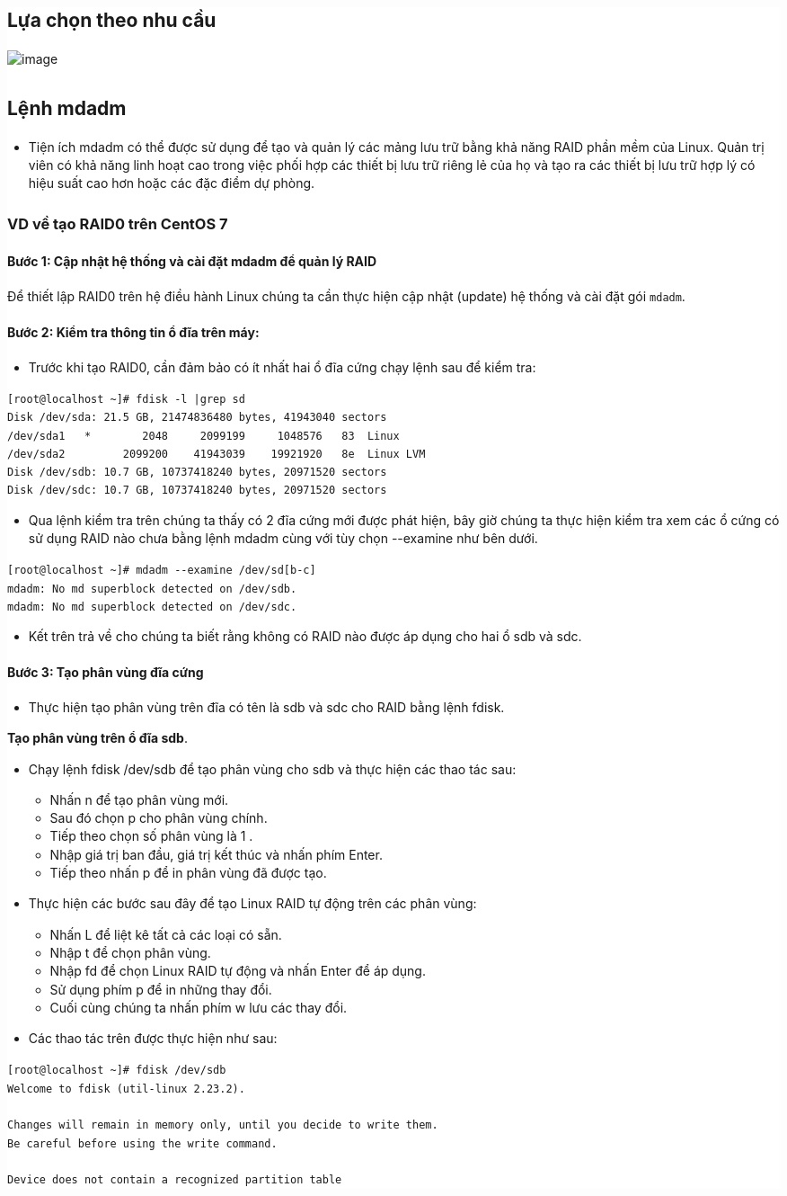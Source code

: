 ## Lựa chọn theo nhu cầu
![image](https://user-images.githubusercontent.com/91528234/199192971-06133a58-1a9e-4411-8fe3-81c98f7fab81.png)

## Lệnh mdadm
* Tiện ích mdadm có thể được sử dụng để tạo và quản lý các mảng lưu trữ bằng khả năng RAID phần mềm của Linux. Quản trị viên có khả năng linh hoạt cao trong việc phối hợp các thiết bị lưu trữ riêng lẻ của họ và tạo ra các thiết bị lưu trữ hợp lý có hiệu suất cao hơn hoặc các đặc điểm dự phòng.
### VD về tạo RAID0 trên CentOS 7
#### Bước 1: Cập nhật hệ thống và cài đặt mdadm để quản lý RAID

Để thiết lập RAID0 trên hệ điều hành Linux chúng ta cần thực hiện cập nhật (update) hệ thống và cài đặt gói `mdadm`.

#### Bước 2: Kiểm tra thông tin ổ đĩa trên máy:

* Trước khi tạo RAID0, cần đảm bảo có ít nhất hai ổ đĩa cứng chạy lệnh sau để kiểm tra:
```
[root@localhost ~]# fdisk -l |grep sd
Disk /dev/sda: 21.5 GB, 21474836480 bytes, 41943040 sectors
/dev/sda1   *        2048     2099199     1048576   83  Linux
/dev/sda2         2099200    41943039    19921920   8e  Linux LVM
Disk /dev/sdb: 10.7 GB, 10737418240 bytes, 20971520 sectors
Disk /dev/sdc: 10.7 GB, 10737418240 bytes, 20971520 sectors
```
* Qua lệnh kiểm tra trên chúng ta thấy có 2 đĩa cứng mới được phát hiện, bây giờ chúng ta thực hiện kiểm tra xem các ổ cứng có sử dụng RAID nào chưa bằng lệnh mdadm cùng với tùy chọn --examine như bên dưới.
```
[root@localhost ~]# mdadm --examine /dev/sd[b-c]
mdadm: No md superblock detected on /dev/sdb.
mdadm: No md superblock detected on /dev/sdc.
```

* Kết trên trả về cho chúng ta biết rằng không có RAID nào được áp dụng cho hai ổ sdb và sdc.

#### Bước 3: Tạo phân vùng đĩa cứng

* Thực hiện tạo phân vùng trên đĩa có tên là sdb và sdc cho RAID bằng lệnh fdisk.

 **Tạo phân vùng trên ổ đĩa sdb**.

* Chạy lệnh fdisk /dev/sdb để tạo phân vùng cho sdb và thực hiện các thao tác sau:

   * Nhấn n để tạo phân vùng mới.
   * Sau đó chọn p cho phân vùng chính.
   * Tiếp theo chọn số phân vùng là 1 .
   * Nhập giá trị ban đầu, giá trị kết thúc và nhấn phím Enter.
   * Tiếp theo nhấn p để in phân vùng đã được tạo.
* Thực hiện các bước sau đây để tạo Linux RAID tự động trên các phân vùng:
   * Nhấn L để liệt kê tất cả các loại có sẵn.
   * Nhập t để chọn phân vùng.
   * Nhập fd để chọn Linux RAID tự động và nhấn Enter để áp dụng.
   * Sử dụng phím p để in những thay đổi.
   * Cuối cùng chúng ta nhấn phím w lưu các thay đổi.
* Các thao tác trên được thực hiện như sau:
```
[root@localhost ~]# fdisk /dev/sdb
Welcome to fdisk (util-linux 2.23.2).

Changes will remain in memory only, until you decide to write them.
Be careful before using the write command.

Device does not contain a recognized partition table
```